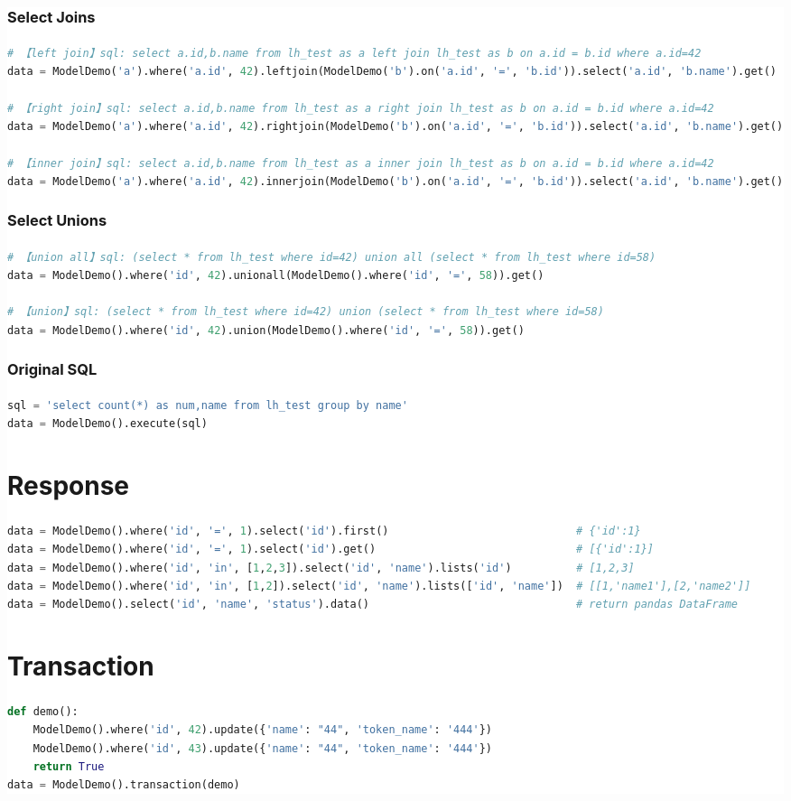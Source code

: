 ### Select Joins
``` python
# 【left join】sql: select a.id,b.name from lh_test as a left join lh_test as b on a.id = b.id where a.id=42
data = ModelDemo('a').where('a.id', 42).leftjoin(ModelDemo('b').on('a.id', '=', 'b.id')).select('a.id', 'b.name').get()

# 【right join】sql: select a.id,b.name from lh_test as a right join lh_test as b on a.id = b.id where a.id=42
data = ModelDemo('a').where('a.id', 42).rightjoin(ModelDemo('b').on('a.id', '=', 'b.id')).select('a.id', 'b.name').get()

# 【inner join】sql: select a.id,b.name from lh_test as a inner join lh_test as b on a.id = b.id where a.id=42
data = ModelDemo('a').where('a.id', 42).innerjoin(ModelDemo('b').on('a.id', '=', 'b.id')).select('a.id', 'b.name').get()
```

### Select Unions
``` python
# 【union all】sql: (select * from lh_test where id=42) union all (select * from lh_test where id=58)
data = ModelDemo().where('id', 42).unionall(ModelDemo().where('id', '=', 58)).get()

# 【union】sql: (select * from lh_test where id=42) union (select * from lh_test where id=58)
data = ModelDemo().where('id', 42).union(ModelDemo().where('id', '=', 58)).get()
```

### Original SQL
``` python
sql = 'select count(*) as num,name from lh_test group by name'
data = ModelDemo().execute(sql)
```

# Response
``` python
data = ModelDemo().where('id', '=', 1).select('id').first()                             # {'id':1}
data = ModelDemo().where('id', '=', 1).select('id').get()                               # [{'id':1}]
data = ModelDemo().where('id', 'in', [1,2,3]).select('id', 'name').lists('id')          # [1,2,3]
data = ModelDemo().where('id', 'in', [1,2]).select('id', 'name').lists(['id', 'name'])  # [[1,'name1'],[2,'name2']]
data = ModelDemo().select('id', 'name', 'status').data()                                # return pandas DataFrame
```

# Transaction
``` python
def demo():
    ModelDemo().where('id', 42).update({'name': "44", 'token_name': '444'})
    ModelDemo().where('id', 43).update({'name': "44", 'token_name': '444'})
    return True
data = ModelDemo().transaction(demo)
```
